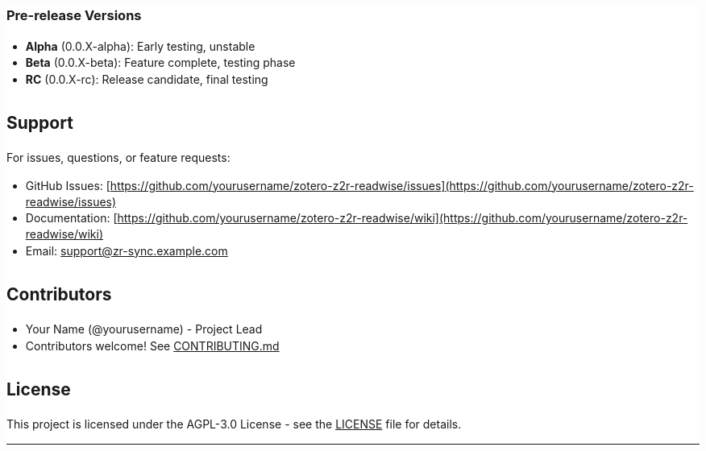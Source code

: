 ### Pre-release Versions
- **Alpha** (0.0.X-alpha): Early testing, unstable
- **Beta** (0.0.X-beta): Feature complete, testing phase
- **RC** (0.0.X-rc): Release candidate, final testing

## Support

For issues, questions, or feature requests:
- GitHub Issues: [https://github.com/yourusername/zotero-z2r-readwise/issues](https://github.com/yourusername/zotero-z2r-readwise/issues)
- Documentation: [https://github.com/yourusername/zotero-z2r-readwise/wiki](https://github.com/yourusername/zotero-z2r-readwise/wiki)
- Email: support@zr-sync.example.com

## Contributors

- Your Name (@yourusername) - Project Lead
- Contributors welcome! See [CONTRIBUTING.md](CONTRIBUTING.md)

## License

This project is licensed under the AGPL-3.0 License - see the [LICENSE](LICENSE) file for details.

---

[Unreleased]: https://github.com/yourusername/zotero-z2r-readwise/compare/v0.1.0...HEAD
[0.1.0]: https://github.com/yourusername/zotero-z2r-readwise/releases/tag/v0.1.0
[0.0.9-beta]: https://github.com/yourusername/zotero-z2r-readwise/releases/tag/v0.0.9-beta
[0.0.8-alpha]: https://github.com/yourusername/zotero-z2r-readwise/releases/tag/v0.0.8-alpha

